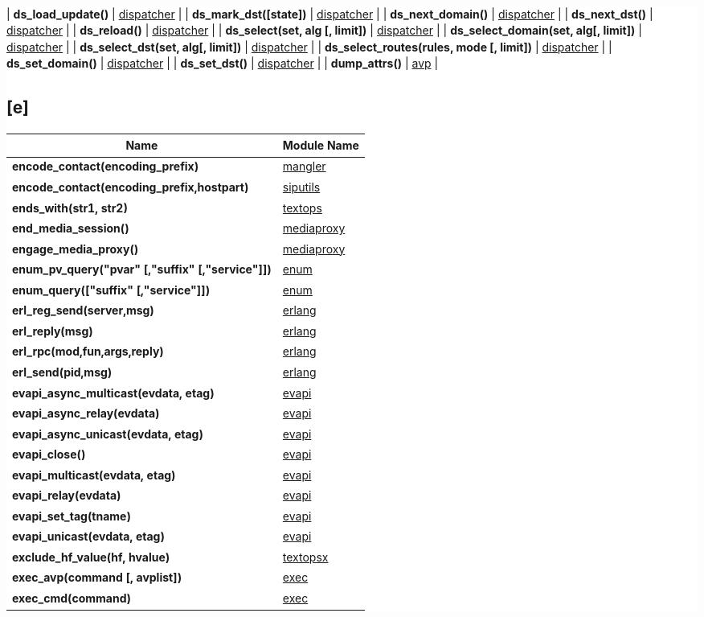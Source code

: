 | **ds_load_update()** | [dispatcher](http://www.kamailio.org/docs/modules/5.7.x/modules/dispatcher.html#dispatcher.f.ds_load_updatedispatcher) |
| **ds_mark_dst([state])** | [dispatcher](http://www.kamailio.org/docs/modules/5.7.x/modules/dispatcher.html#dispatcher.f.ds_mark_dstdispatcher) |
| **ds_next_domain()** | [dispatcher](http://www.kamailio.org/docs/modules/5.7.x/modules/dispatcher.htmldispatcher) |
| **ds_next_dst()** | [dispatcher](http://www.kamailio.org/docs/modules/5.7.x/modules/dispatcher.htmldispatcher) |
| **ds_reload()** | [dispatcher](http://www.kamailio.org/docs/modules/5.7.x/modules/dispatcher.html#dispatcher.f.ds_reloaddispatcher) |
| **ds_select(set, alg [, limit])** | [dispatcher](http://www.kamailio.org/docs/modules/5.7.x/modules/dispatcher.html#dispatcher.f.ds_selectdispatcher) |
| **ds_select_domain(set, alg[, limit])** | [dispatcher](http://www.kamailio.org/docs/modules/5.7.x/modules/dispatcher.html#dispatcher.f.ds_select_domaindispatcher) |
| **ds_select_dst(set, alg[, limit])** | [dispatcher](http://www.kamailio.org/docs/modules/5.7.x/modules/dispatcher.html#dispatcher.f.ds_select_dstdispatcher) |
| **ds_select_routes(rules, mode [, limit])** | [dispatcher](http://www.kamailio.org/docs/modules/5.7.x/modules/dispatcher.html#dispatcher.f.ds_select_routesdispatcher) |
| **ds_set_domain()** | [dispatcher](http://www.kamailio.org/docs/modules/5.7.x/modules/dispatcher.html#dispatcher.f.ds_set_domaindispatcher) |
| **ds_set_dst()** | [dispatcher](http://www.kamailio.org/docs/modules/5.7.x/modules/dispatcher.html#dispatcher.f.ds_set_dstdispatcher) |
| **dump_attrs()** | [avp](http://www.kamailio.org/docs/modules/5.7.x/modules/avp.html#avp.f.dump_attrsavp) |

## [e]

| Name | Module Name |
|------|-------------|
| **encode_contact(encoding_prefix)** | [mangler](http://www.kamailio.org/docs/modules/5.7.x/modules/mangler.html#mangler.f.encode_contactmangler) |
| **encode_contact(encoding_prefix,hostpart)** | [siputils](http://www.kamailio.org/docs/modules/5.7.x/modules/siputils.html#siputils.f.encode_contactsiputils) |
| **ends_with(str1, str2)** | [textops](http://www.kamailio.org/docs/modules/5.7.x/modules/textops.html#textops.f.ends_withtextops) |
| **end_media_session()** | [mediaproxy](http://www.kamailio.org/docs/modules/5.7.x/modules/mediaproxy.html#mediaproxy.p.endmediaproxy) |
| **engage_media_proxy()** | [mediaproxy](http://www.kamailio.org/docs/modules/5.7.x/modules/mediaproxy.html#mediaproxy.f.engagemediaproxy) |
| **enum_pv_query("pvar" [,"suffix" [,"service"]])** | [enum](http://www.kamailio.org/docs/modules/5.7.x/modules/enum.html#enum.f.enum_pv_queryenum) |
| **enum_query(["suffix" [,"service"]])** | [enum](http://www.kamailio.org/docs/modules/5.7.x/modules/enum.html#enum.f.enum_queryenum) |
| **erl_reg_send(server,msg)** | [erlang](http://www.kamailio.org/docs/modules/5.7.x/modules/erlang.html#erlang.f.erl_reg_senderlang) |
| **erl_reply(msg)** | [erlang](http://www.kamailio.org/docs/modules/5.7.x/modules/erlang.html#erlang.f.erl_replyerlang) |
| **erl_rpc(mod,fun,args,reply)** | [erlang](http://www.kamailio.org/docs/modules/5.7.x/modules/erlang.html#erlang.f.erl_rpcerlang) |
| **erl_send(pid,msg)** | [erlang](http://www.kamailio.org/docs/modules/5.7.x/modules/erlang.html#erlang.f.erl_senderlang) |
| **evapi_async_multicast(evdata, etag)** | [evapi](http://www.kamailio.org/docs/modules/5.7.x/modules/evapi.html#evapi.f.evapi_async_multicastevapi) |
| **evapi_async_relay(evdata)** | [evapi](http://www.kamailio.org/docs/modules/5.7.x/modules/evapi.html#evapi.f.evapi_async_relayevapi) |
| **evapi_async_unicast(evdata, etag)** | [evapi](http://www.kamailio.org/docs/modules/5.7.x/modules/evapi.html#evapi.f.evapi_async_unicastevapi) |
| **evapi_close()** | [evapi](http://www.kamailio.org/docs/modules/5.7.x/modules/evapi.html#evapi.f.evapi_closeevapi) |
| **evapi_multicast(evdata, etag)** | [evapi](http://www.kamailio.org/docs/modules/5.7.x/modules/evapi.html#evapi.f.evapi_multicastevapi) |
| **evapi_relay(evdata)** | [evapi](http://www.kamailio.org/docs/modules/5.7.x/modules/evapi.html#evapi.f.evapi_relayevapi) |
| **evapi_set_tag(tname)** | [evapi](http://www.kamailio.org/docs/modules/5.7.x/modules/evapi.html#evapi.f.evapi_set_tagevapi) |
| **evapi_unicast(evdata, etag)** | [evapi](http://www.kamailio.org/docs/modules/5.7.x/modules/evapi.html#evapi.f.evapi_unicastevapi) |
| **exclude_hf_value(hf, hvalue)** | [textopsx](http://www.kamailio.org/docs/modules/5.7.x/modules/textopsx.html#textopsx.f.exclude_hf_valuetextopsx) |
| **exec_avp(command [, avplist])** | [exec](http://www.kamailio.org/docs/modules/5.7.x/modules/exec.html#exec.f.exec_avpexec) |
| **exec_cmd(command)** | [exec](http://www.kamailio.org/docs/modules/5.7.x/modules/exec.html#exec.f.exec_cmdexec) |